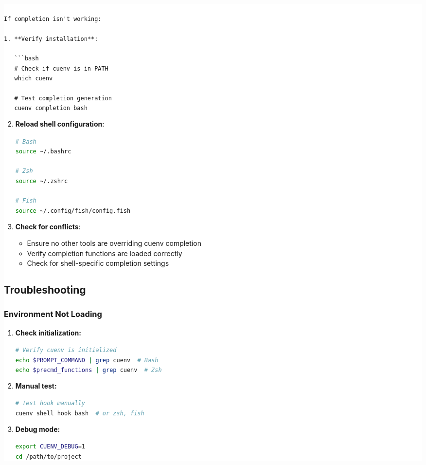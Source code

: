 ```

If completion isn't working:

1. **Verify installation**:

   ```bash
   # Check if cuenv is in PATH
   which cuenv

   # Test completion generation
   cuenv completion bash
   ```

2. **Reload shell configuration**:

   ```bash
   # Bash
   source ~/.bashrc

   # Zsh
   source ~/.zshrc

   # Fish
   source ~/.config/fish/config.fish
   ```

3. **Check for conflicts**:
   - Ensure no other tools are overriding cuenv completion
   - Verify completion functions are loaded correctly
   - Check for shell-specific completion settings

## Troubleshooting

### Environment Not Loading

1. **Check initialization:**

   ```bash
   # Verify cuenv is initialized
   echo $PROMPT_COMMAND | grep cuenv  # Bash
   echo $precmd_functions | grep cuenv  # Zsh
   ```

1. **Manual test:**

   ```bash
   # Test hook manually
   cuenv shell hook bash  # or zsh, fish
   ```

1. **Debug mode:**

   ```bash
   export CUENV_DEBUG=1
   cd /path/to/project
   ```
